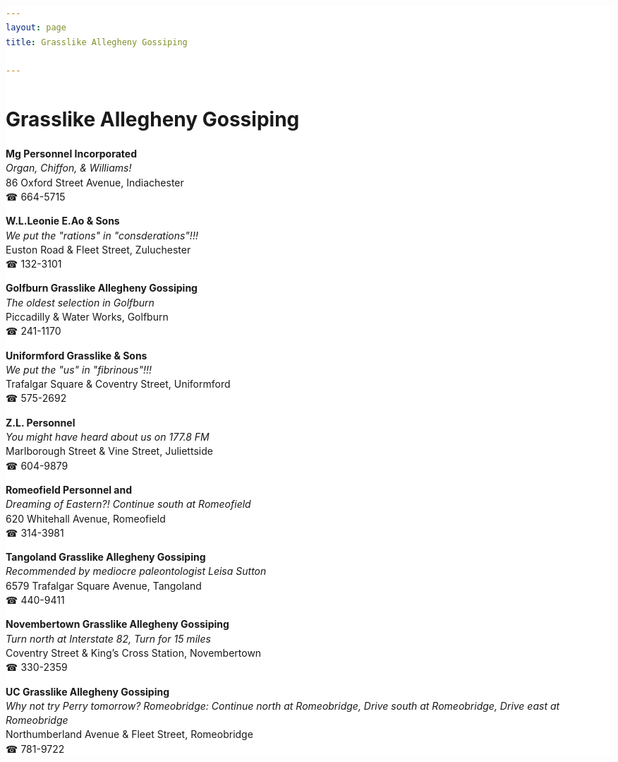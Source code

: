 ```yaml
---
layout: page 
title: Grasslike Allegheny Gossiping

---
```



# Grasslike Allegheny Gossiping


 **Mg Personnel Incorporated**  
_Organ, Chiffon, & Williams!_  
86 Oxford Street Avenue, Indiachester  
☎ 664-5715

**W.L.Leonie E.Ao & Sons**  
_We put the "rations" in "consderations"!!!_  
Euston Road & Fleet Street, Zuluchester  
☎ 132-3101

**Golfburn Grasslike Allegheny Gossiping**  
_The oldest selection in Golfburn_  
Piccadilly & Water Works, Golfburn  
☎ 241-1170

**Uniformford Grasslike & Sons**  
_We put the "us" in "fibrinous"!!!_  
Trafalgar Square & Coventry Street, Uniformford  
☎ 575-2692

**Z.L. Personnel**  
_You might have heard about us on 177.8 FM_  
Marlborough Street & Vine Street, Juliettside  
☎ 604-9879

**Romeofield Personnel and**  
_Dreaming of Eastern?! 
Continue south at Romeofield_  
620 Whitehall Avenue, Romeofield  
☎ 314-3981

**Tangoland Grasslike Allegheny Gossiping**  
_Recommended by mediocre paleontologist Leisa Sutton_  
6579 Trafalgar Square Avenue, Tangoland  
☎ 440-9411

**Novembertown Grasslike Allegheny Gossiping**  
_Turn north at Interstate 82, Turn for 15 miles_  
Coventry Street & King’s Cross Station, Novembertown  
☎ 330-2359

**UC Grasslike Allegheny Gossiping**  
_Why not try Perry tomorrow? 
Romeobridge: Continue north at Romeobridge, Drive south at Romeobridge, Drive east at Romeobridge_  
Northumberland Avenue & Fleet Street, Romeobridge  
☎ 781-9722
